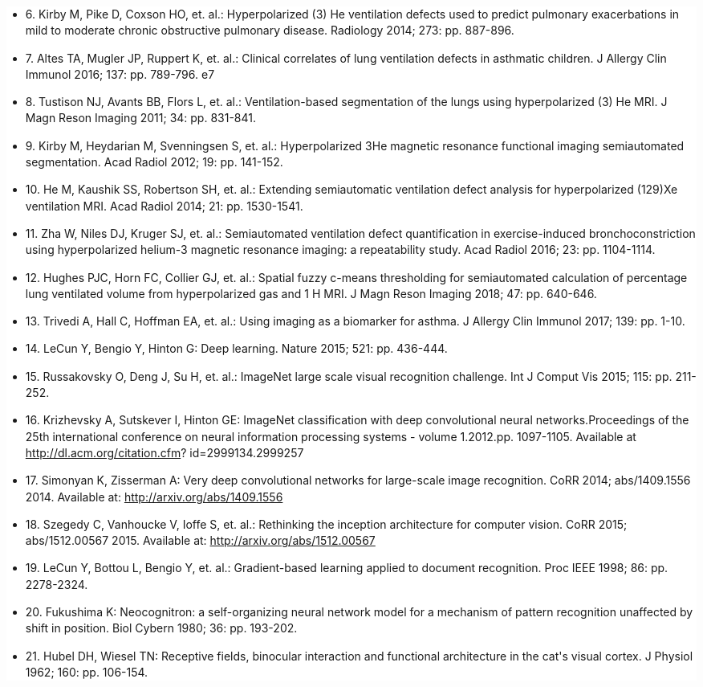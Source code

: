 
- 6\. Kirby M, Pike D, Coxson HO, et. al.: Hyperpolarized (3) He ventilation defects used to predict pulmonary exacerbations in mild to moderate chronic obstructive pulmonary disease. Radiology 2014; 273: pp. 887-896.


- 7\. Altes TA, Mugler JP, Ruppert K, et. al.: Clinical correlates of lung ventilation defects in asthmatic children. J Allergy Clin Immunol 2016; 137: pp. 789-796. e7


- 8\. Tustison NJ, Avants BB, Flors L, et. al.: Ventilation-based segmentation of the lungs using hyperpolarized (3) He MRI. J Magn Reson Imaging 2011; 34: pp. 831-841.


- 9\. Kirby M, Heydarian M, Svenningsen S, et. al.: Hyperpolarized 3He magnetic resonance functional imaging semiautomated segmentation. Acad Radiol 2012; 19: pp. 141-152.


- 10\. He M, Kaushik SS, Robertson SH, et. al.: Extending semiautomatic ventilation defect analysis for hyperpolarized (129)Xe ventilation MRI. Acad Radiol 2014; 21: pp. 1530-1541.


- 11\. Zha W, Niles DJ, Kruger SJ, et. al.: Semiautomated ventilation defect quantification in exercise-induced bronchoconstriction using hyperpolarized helium-3 magnetic resonance imaging: a repeatability study. Acad Radiol 2016; 23: pp. 1104-1114.


- 12\. Hughes PJC, Horn FC, Collier GJ, et. al.: Spatial fuzzy c-means thresholding for semiautomated calculation of percentage lung ventilated volume from hyperpolarized gas and 1 H MRI. J Magn Reson Imaging 2018; 47: pp. 640-646.


- 13\. Trivedi A, Hall C, Hoffman EA, et. al.: Using imaging as a biomarker for asthma. J Allergy Clin Immunol 2017; 139: pp. 1-10.


- 14\. LeCun Y, Bengio Y, Hinton G: Deep learning. Nature 2015; 521: pp. 436-444.


- 15\. Russakovsky O, Deng J, Su H, et. al.: ImageNet large scale visual recognition challenge. Int J Comput Vis 2015; 115: pp. 211-252.


- 16\. Krizhevsky A, Sutskever I, Hinton GE: ImageNet classification with deep convolutional neural networks.Proceedings of the 25th international conference on neural information processing systems - volume 1.2012.pp. 1097-1105. Available at http://dl.acm.org/citation.cfm? id=2999134.2999257


- 17\. Simonyan K, Zisserman A: Very deep convolutional networks for large-scale image recognition. CoRR 2014; abs/1409.1556 2014. Available at: http://arxiv.org/abs/1409.1556

- 18\. Szegedy C, Vanhoucke V, Ioffe S, et. al.: Rethinking the inception architecture for computer vision. CoRR 2015; abs/1512.00567 2015. Available at: http://arxiv.org/abs/1512.00567

- 19\. LeCun Y, Bottou L, Bengio Y, et. al.: Gradient-based learning applied to document recognition. Proc IEEE 1998; 86: pp. 2278-2324.


- 20\. Fukushima K: Neocognitron: a self-organizing neural network model for a mechanism of pattern recognition unaffected by shift in position. Biol Cybern 1980; 36: pp. 193-202.


- 21\. Hubel DH, Wiesel TN: Receptive fields, binocular interaction and functional architecture in the cat's visual cortex. J Physiol 1962; 160: pp. 106-154.
